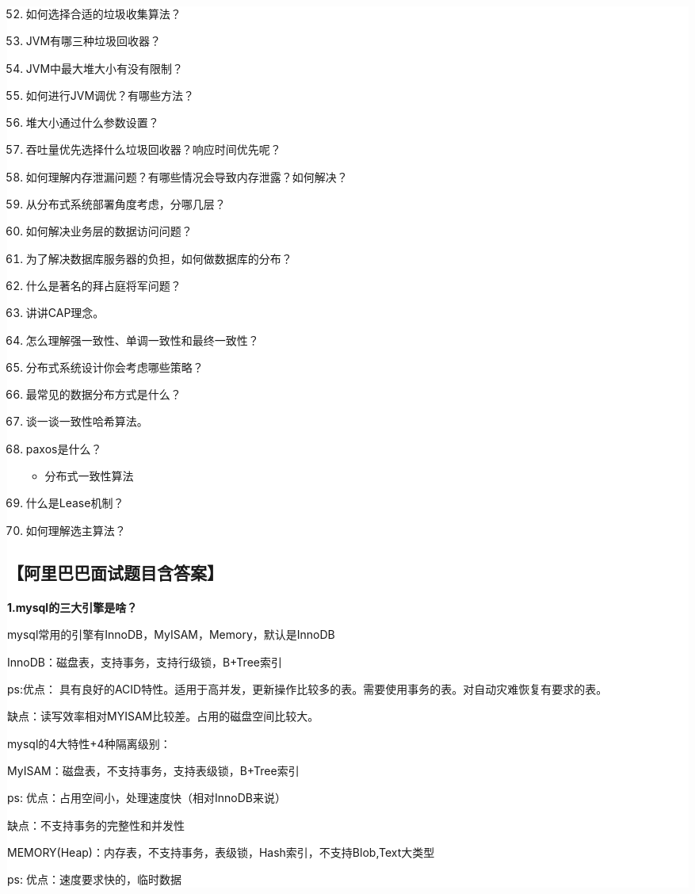 52. 如何选择合适的垃圾收集算法？

53. JVM有哪三种垃圾回收器？

54. JVM中最大堆大小有没有限制？

55. 如何进行JVM调优？有哪些方法？

56. 堆大小通过什么参数设置？

57. 吞吐量优先选择什么垃圾回收器？响应时间优先呢？

58. 如何理解内存泄漏问题？有哪些情况会导致内存泄露？如何解决？

59. 从分布式系统部署角度考虑，分哪几层？

60. 如何解决业务层的数据访问问题？

61. 为了解决数据库服务器的负担，如何做数据库的分布？

62. 什么是著名的拜占庭将军问题？

63. 讲讲CAP理念。

64. 怎么理解强一致性、单调一致性和最终一致性？

65. 分布式系统设计你会考虑哪些策略？

66. 最常见的数据分布方式是什么？

67. 谈一谈一致性哈希算法。

68. paxos是什么？

    * 分布式一致性算法

69. 什么是Lease机制？

70. 如何理解选主算法？

## **【阿里巴巴面试题目含答案】**

**1.mysql的三大引擎是啥？**

mysql常用的引擎有InnoDB，MyISAM，Memory，默认是InnoDB

InnoDB：磁盘表，支持事务，支持行级锁，B+Tree索引

ps:优点： 具有良好的ACID特性。适用于高并发，更新操作比较多的表。需要使用事务的表。对自动灾难恢复有要求的表。

缺点：读写效率相对MYISAM比较差。占用的磁盘空间比较大。

mysql的4大特性+4种隔离级别：

MyISAM：磁盘表，不支持事务，支持表级锁，B+Tree索引

ps: 优点：占用空间小，处理速度快（相对InnoDB来说）

缺点：不支持事务的完整性和并发性

MEMORY(Heap)：内存表，不支持事务，表级锁，Hash索引，不支持Blob,Text大类型

ps: 优点：速度要求快的，临时数据
